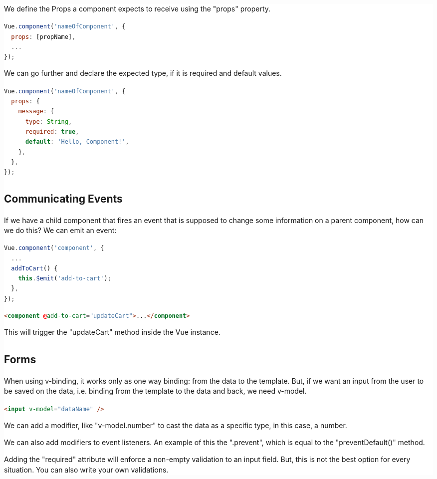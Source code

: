 We define the Props a component expects to receive using the "props" property.

```js
Vue.component('nameOfComponent', {
  props: [propName],
  ...
});
```

We can go further and declare the expected type, if it is required and default values.

```js
Vue.component('nameOfComponent', {
  props: {
    message: {
      type: String,
      required: true,
      default: 'Hello, Component!',
    },
  },
});
```

## Communicating Events

If we have a child component that fires an event that is supposed to change some information on a parent component, how can we do this? We can emit an event:

```js
Vue.component('component', {
  ...
  addToCart() {
    this.$emit('add-to-cart');
  },
});
```

```html
<component @add-to-cart="updateCart">...</component>
```

This will trigger the "updateCart" method inside the Vue instance.

## Forms

When using v-binding, it works only as one way binding: from the data to the template. But, if we want an input from the user to be saved on the data, i.e. binding from the template to the data and back, we need v-model.

```html
<input v-model="dataName" />
```

We can add a modifier, like "v-model.number" to cast the data as a specific type, in this case, a number.

We can also add modifiers to event listeners. An example of this the ".prevent", which is equal to the "preventDefault()" method.

Adding the "required" attribute will enforce a non-empty validation to an input field. But, this is not the best option for every situation. You can also write your own validations.
